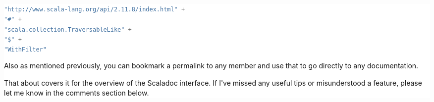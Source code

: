 ```{.scala .scrollx}
"http://www.scala-lang.org/api/2.11.8/index.html" +
"#" +
"scala.collection.TraversableLike" +
"$" +
"WithFilter"
```

Also as mentioned previously, you can bookmark a permalink to any member and use that to go directly to any documentation.

That about covers it for the overview of the Scaladoc interface. If I've missed any useful tips or misunderstood a feature, please let me know in the comments section below.
